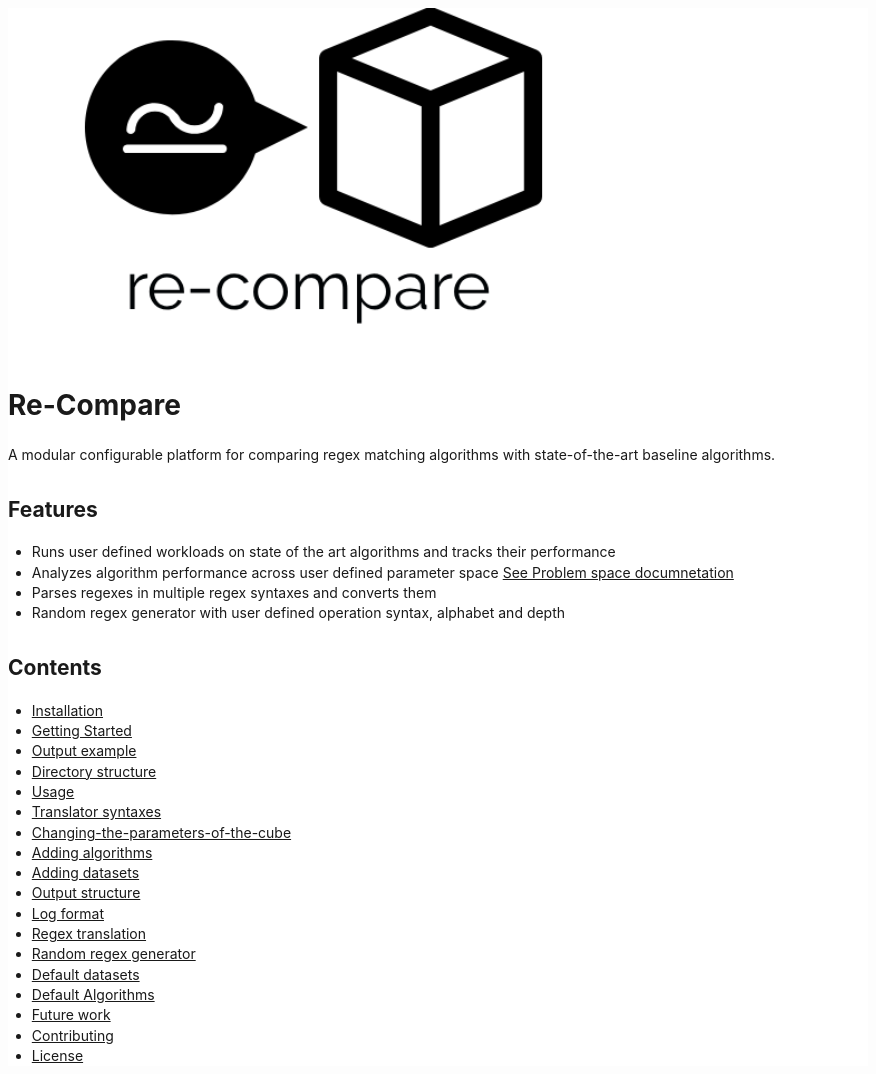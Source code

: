 ![Thanks to logomaker with the help on the logo](doc/Logo.png)


Re-Compare
=====

A modular configurable platform for comparing regex matching algorithms with state-of-the-art baseline algorithms.

## Features

[comment]: # (TODO link mathematical documentation)

* Runs user defined workloads on state of the art algorithms and tracks their performance
* Analyzes algorithm performance across user defined parameter space [See Problem space documnetation](./doc/Problem_Space.pdf)
* Parses regexes in multiple regex syntaxes and converts them
* Random regex generator with user defined operation syntax, alphabet and depth

## Contents
- [Installation](#installation)
- [Getting Started](#getting-started)
- [Output example](#output-example)
- [Directory structure](#directory-structure)
- [Usage](#usage)
- [Translator syntaxes](#translator-syntaxes)
- [Changing-the-parameters-of-the-cube](#changing-the-parameters-of-the-cube)
- [Adding algorithms](#adding-algorithms)
- [Adding datasets](#adding-datasets)
- [Output structure](#output-structure)
- [Log format](#log-format)
- [Regex translation](#regex-translation)
- [Random regex generator](#random-regex-generator)
- [Default datasets](#default-datasets)
- [Default Algorithms](#default-algorithms)
- [Future work](#future-work)
- [Contributing](#contributing)
- [License](#license)


[//]: # (fix link )
[//]: # ( TODO explain what canonical form is or change the wordings)
[//]: # ( TODO explain what cannonical form is with figure)
[//]: # ( TODO change dot to point add reference to running example)
[//]: # ( TODO reword the the term index and explain with example)
[//]: # ( TODO show example of the dot file to explain the meta data header line)
[//]: # ( TODO explain the Re2starnode generates the syntax tree)